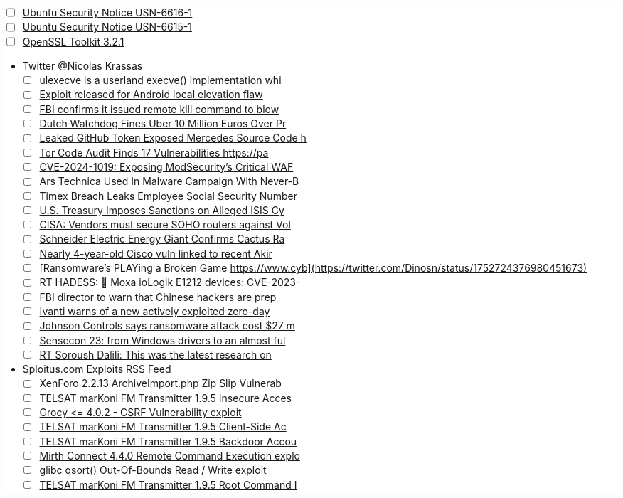   - [ ] [Ubuntu Security Notice USN-6616-1](https://packetstormsecurity.com/files/176917/USN-6616-1.txt)
  - [ ] [Ubuntu Security Notice USN-6615-1](https://packetstormsecurity.com/files/176916/USN-6615-1.txt)
  - [ ] [OpenSSL Toolkit 3.2.1](https://packetstormsecurity.com/files/176910/openssl-3.2.1.tar.gz)
- Twitter @Nicolas Krassas
  - [ ] [ulexecve is a userland execve() implementation whi](https://twitter.com/Dinosn/status/1752797997568512145)
  - [ ] [Exploit released for Android local elevation flaw ](https://twitter.com/Dinosn/status/1752776026738868357)
  - [ ] [FBI confirms it issued remote kill command to blow](https://twitter.com/Dinosn/status/1752775930475425861)
  - [ ] [Dutch Watchdog Fines Uber 10 Million Euros Over Pr](https://twitter.com/Dinosn/status/1752764873556017396)
  - [ ] [Leaked GitHub Token Exposed Mercedes Source Code h](https://twitter.com/Dinosn/status/1752764822670708929)
  - [ ] [Tor Code Audit Finds 17 Vulnerabilities https://pa](https://twitter.com/Dinosn/status/1752764771156234296)
  - [ ] [CVE-2024-1019: Exposing ModSecurity’s Critical WAF](https://twitter.com/Dinosn/status/1752764692466995401)
  - [ ] [Ars Technica Used In Malware Campaign With Never-B](https://twitter.com/Dinosn/status/1752764420072030288)
  - [ ] [Timex Breach Leaks Employee Social Security Number](https://twitter.com/Dinosn/status/1752764368784138589)
  - [ ] [U.S. Treasury Imposes Sanctions on Alleged ISIS Cy](https://twitter.com/Dinosn/status/1752764337477894243)
  - [ ] [CISA: Vendors must secure SOHO routers against Vol](https://twitter.com/Dinosn/status/1752764053607288889)
  - [ ] [Schneider Electric Energy Giant Confirms Cactus Ra](https://twitter.com/Dinosn/status/1752759890467057949)
  - [ ] [Nearly 4-year-old Cisco vuln linked to recent Akir](https://twitter.com/Dinosn/status/1752759852227592555)
  - [ ] [Ransomware’s PLAYing a Broken Game https://www.cyb](https://twitter.com/Dinosn/status/1752724376980451673)
  - [ ] [RT HADESS: 🚨 Moxa ioLogik E1212 devices: CVE-2023-](https://twitter.com/Dinosn/status/1752722480400097461)
  - [ ] [FBI director to warn that Chinese hackers are prep](https://twitter.com/Dinosn/status/1752720392735645787)
  - [ ] [Ivanti warns of a new actively exploited zero-day ](https://twitter.com/Dinosn/status/1752710561459020164)
  - [ ] [Johnson Controls says ransomware attack cost $27 m](https://twitter.com/Dinosn/status/1752708572335513994)
  - [ ] [Sensecon 23: from Windows drivers to an almost ful](https://twitter.com/Dinosn/status/1752708519982244263)
  - [ ] [RT Soroush Dalili: This was the latest research on](https://twitter.com/Dinosn/status/1752722723409699310)
- Sploitus.com Exploits RSS Feed
  - [ ] [XenForo 2.2.13 ArchiveImport.php Zip Slip Vulnerab](https://sploitus.com/exploit?id=1337DAY-ID-39285&utm_source=rss&utm_medium=rss)
  - [ ] [TELSAT marKoni FM Transmitter 1.9.5 Insecure Acces](https://sploitus.com/exploit?id=1337DAY-ID-39287&utm_source=rss&utm_medium=rss)
  - [ ] [Grocy <= 4.0.2 - CSRF Vulnerability exploit](https://sploitus.com/exploit?id=1337DAY-ID-39283&utm_source=rss&utm_medium=rss)
  - [ ] [TELSAT marKoni FM Transmitter 1.9.5 Client-Side Ac](https://sploitus.com/exploit?id=PACKETSTORM:176935&utm_source=rss&utm_medium=rss)
  - [ ] [TELSAT marKoni FM Transmitter 1.9.5 Backdoor Accou](https://sploitus.com/exploit?id=PACKETSTORM:176934&utm_source=rss&utm_medium=rss)
  - [ ] [Mirth Connect 4.4.0 Remote Command Execution explo](https://sploitus.com/exploit?id=PACKETSTORM:176920&utm_source=rss&utm_medium=rss)
  - [ ] [glibc qsort() Out-Of-Bounds Read / Write exploit](https://sploitus.com/exploit?id=PACKETSTORM:176931&utm_source=rss&utm_medium=rss)
  - [ ] [TELSAT marKoni FM Transmitter 1.9.5 Root Command I](https://sploitus.com/exploit?id=PACKETSTORM:176933&utm_source=rss&utm_medium=rss)